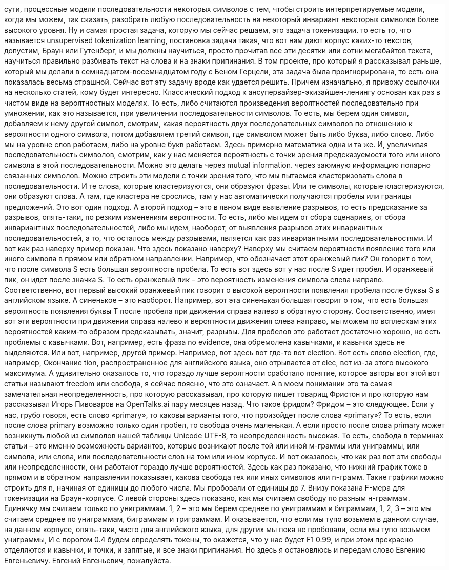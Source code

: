 сути, процессные модели последовательности некоторых символов с тем, чтобы строить интерпретируемые модели, когда мы можем, так сказать, разобрать любую последовательность на некоторый инвариант некоторых символов более высокого уровня. Ну и самая простая задача, которую мы сейчас решаем, это задача токенизации. то есть то, что называется unsupervised tokenization learning, постановка задачи такая, что вот нам дают корпус каких-то текстов, допустим, Браун или Гутенберг, и мы должны научиться, просто прочитав все эти десятки или сотни мегабайтов текста, научиться правильно разбивать текст на слова и на знаки припинания. В том проекте, про который я рассказывал раньше, который мы делали в семнадцатом-восемнадцатом году с Беном Герцели, эта задача была проигнорирована, то есть она показалась весьма страшной. Сейчас вот эту задачу вроде как удается решить. Причем изначально, я привожу ссылочки на несколько статей, кому будет интересно. Классический подход к ансупервайзер-экизайшен-ленингу основан как раз в чистом виде на вероятностных моделях. То есть, либо считаются произведения вероятностей последовательно при умножении, как это называется, при увеличении последовательности символов. То есть, мы берем один символ, добавляем к нему другой символ, смотрим, какая вероятность двух последовательных символов по отношению к вероятности одного символа, потом добавляем третий символ, где символом может быть либо буква, либо слово. Либо мы на уровне слов работаем, либо на уровне букв работаем. Здесь примерно математика одна и та же. И, увеличивая последовательность символов, смотрим, как у нас меняется вероятность с точки зрения предсказуемости того или иного символа в этой последовательности. Можно это делать через mutual information. через заюмную информацию попарно связанных символов. Можно строить эти модели с точки зрения того, что мы пытаемся кластеризовать слова в последовательности. И те слова, которые кластеризуются, они образуют фразы. Или те символы, которые кластеризуются, они образуют слова. А там, где кластера не срослись, там у нас автоматически получаются пробелы или границы предложений. Это вот один подход. А второй подход – это в явном виде выявление разрывов, то есть предсказание за разрывов, опять-таки, по резким изменениям вероятности. То есть, либо мы идем от сбора сценариев, от сбора инвариантных последовательностей, либо мы идем, наоборот, от выявления разрывов этих инвариантных последовательностей, а то, что осталось между разрывами, является как раз инвариантными последовательностями. И вот как раз наверху пример показан. Что здесь показано наверху? Наверху мы считаем вероятности появление того или иного символа в прямом или обратном направлении. Например, что обозначает этот оранжевый пик? Он говорит о том, что после символа S есть большая вероятность пробела. То есть вот здесь вот у нас после S идет пробел. И оранжевый пик, он идет после значка S. То есть оранжевый пик – это вероятность изменения символа слева направо. Соответственно, вот первый высокий оранжевый пик говорит о высокой вероятности появления пробела после буквы S в английском языке. А синенькое – это наоборот. Например, вот эта синенькая большая говорит о том, что есть большая вероятность появления буквы Т после пробела при движении справа налево в обратную сторону. Соответственно, имея вот эти вероятности при движении справа налево и вероятности движения слева направо, мы можем по всплескам этих вероятностей каким-то образом предсказывать, значит, разрывы. Для пробелов это работает достаточно хорошо, но есть проблемы с кавычками. Вот, например, есть фраза no evidence, она обремолена кавычками, и кавычки здесь не выделяются. Или вот, например, другой пример. Например, вот здесь вот где-то вот election. Вот есть слово election, где, например, Окончание tion, распространенное для английского языка, оно отрывается от elec, вот из-за этого высокого максимума. А удивительно оказалось то, что гораздо лучше вероятности сработало понятие, которое авторы вот этой вот статьи называют freedom или свобода, я сейчас поясню, что это означает. А в моем понимании это та самая замечательная неопределенность, про которую рассказывал, про которую пишет товарищ Фристон и про которую нам рассказывал Игорь Пивоваров на OpenTalks.ai пару месяцев назад. Что такое фридом? Фридом – это следующее. Если у нас, грубо говоря, есть слово «primary», то каковы варианты того, что произойдет после слова «primary»? То есть, если после слова primary возможно только один пробел, то свобода очень маленькая. А если просто после слова primary может возникнуть любой из символов нашей таблицы Unicode UTF-8, то неопределенность высокая. То есть, свобода в терминах статьи – это именно возможность вариантов, которые возникают после той или иной м-граммы или униграммы, или символа, или слова, или последовательности слов на том или ином корпусе. И вот оказалось, что как раз вот эти свободы или неопределенности, они работают гораздо лучше вероятностей. Здесь как раз показано, что нижний график тоже в прямом и в обратном направлении показывает, какова свобода тех или иных символов или n-грамм. Такие графики можно строить для n, начиная от единицы до любого числа. Мы пробовали от единицы до 7. Внизу показана F-мера для токенизации на Браун-корпусе. С левой стороны здесь показано, как мы считаем свободу по разным н-граммам. Единичку мы считаем только по униграммам. 1, 2 – это мы берем среднее по униграммам и биграммам, 1, 2, 3 – это мы считаем среднее по униграммам, биграммам и триграммам. И оказывается, что если мы тупо возьмем в данном случае, на данном корпусе, опять-таки, чисто для английского языка, для других мы пока не пробовали, если мы тупо возьмем униграммы, И с порогом 0.4 будем определять токены, то окажется, что у нас будет F1 0.99, и при этом прекрасно отделяются и кавычки, и точки, и запятые, и все знаки припинания. Но здесь я остановлюсь и передам слово Евгению Евгеньевичу.
Евгений Евгеньевич, пожалуйста. 
